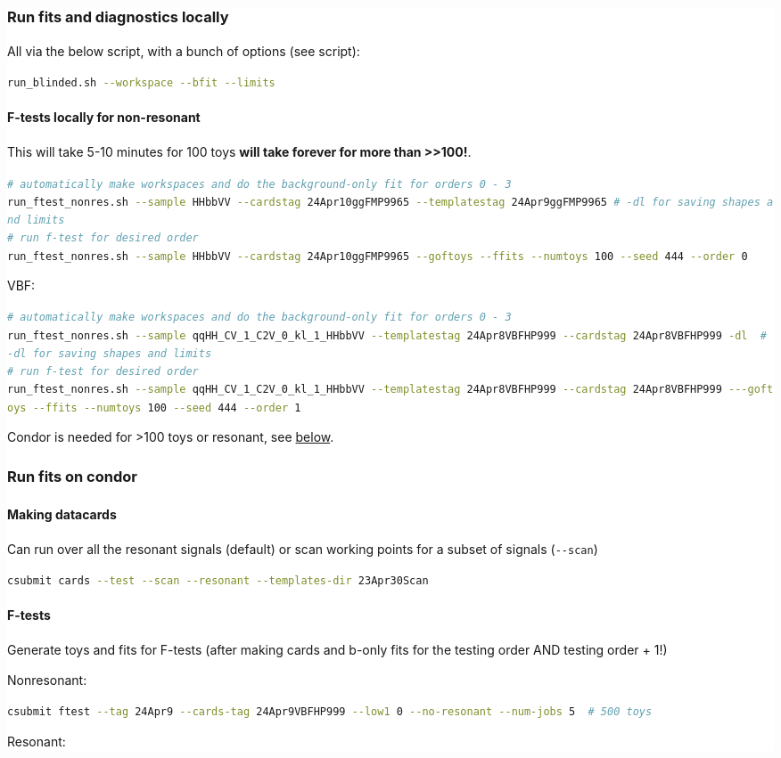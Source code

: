 ### Run fits and diagnostics locally

All via the below script, with a bunch of options (see script):

```bash
run_blinded.sh --workspace --bfit --limits
```

#### F-tests locally for non-resonant

This will take 5-10 minutes for 100 toys **will take forever for more than >>100!**.

```bash
# automatically make workspaces and do the background-only fit for orders 0 - 3
run_ftest_nonres.sh --sample HHbbVV --cardstag 24Apr10ggFMP9965 --templatestag 24Apr9ggFMP9965 # -dl for saving shapes and limits
# run f-test for desired order
run_ftest_nonres.sh --sample HHbbVV --cardstag 24Apr10ggFMP9965 --goftoys --ffits --numtoys 100 --seed 444 --order 0
```

VBF:

```bash
# automatically make workspaces and do the background-only fit for orders 0 - 3
run_ftest_nonres.sh --sample qqHH_CV_1_C2V_0_kl_1_HHbbVV --templatestag 24Apr8VBFHP999 --cardstag 24Apr8VBFHP999 -dl  # -dl for saving shapes and limits
# run f-test for desired order
run_ftest_nonres.sh --sample qqHH_CV_1_C2V_0_kl_1_HHbbVV --templatestag 24Apr8VBFHP999 --cardstag 24Apr8VBFHP999 ---goftoys --ffits --numtoys 100 --seed 444 --order 1
```

Condor is needed for >100 toys or resonant, see [below](#f-tests).

### Run fits on condor

#### Making datacards

Can run over all the resonant signals (default) or scan working points for a
subset of signals (`--scan`)

```bash
csubmit cards --test --scan --resonant --templates-dir 23Apr30Scan
```

#### F-tests

Generate toys and fits for F-tests (after making cards and b-only fits for the
testing order AND testing order + 1!)

Nonresonant:

```bash
csubmit ftest --tag 24Apr9 --cards-tag 24Apr9VBFHP999 --low1 0 --no-resonant --num-jobs 5  # 500 toys
```

Resonant:
